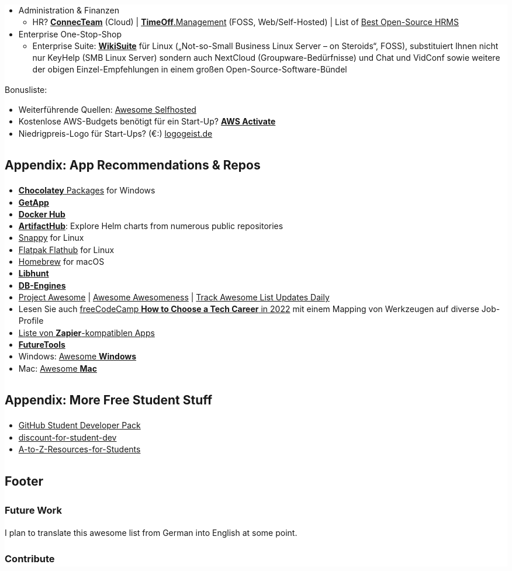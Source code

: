 - Administration & Finanzen
	- HR? **[ConnecTeam](https://connecteam.com/)** (Cloud) | [**TimeOff**.Management](https://github.com/timeoff-management/timeoff-management-application) (FOSS, Web/Self-Hosted) | List of [Best Open-Source HRMS](https://wperp.com/68603/best-open-source-hrms/)
- Enterprise One-Stop-Shop
	- Enterprise Suite: **[WikiSuite](https://wikisuite.org/)** für Linux („Not-so-Small Business Linux Server – on Steroids“, FOSS), substituiert Ihnen nicht nur KeyHelp (SMB Linux Server) sondern auch NextCloud (Groupware-Bedürfnisse) und Chat und VidConf sowie weitere der obigen Einzel-Empfehlungen in einem großen Open-Source-Software-Bündel

Bonusliste:

- Weiterführende Quellen: [Awesome Selfhosted](https://github.com/awesome-selfhosted/awesome-selfhosted)
- Kostenlose AWS-Budgets benötigt für ein Start-Up? **[AWS Activate](https://aws.amazon.com/de/activate/)**
- Niedrigpreis-Logo für Start-Ups? (€:) [logogeist.de](https://www.logogeist.de/pricing)

## Appendix: App Recommendations & Repos

- [**Chocolatey** Packages](https://community.chocolatey.org/packages) for Windows
- **[GetApp](https://www.getapp.com/)**
- **[Docker Hub](https://hub.docker.com/search?q=)**
- **[ArtifactHub](https://artifacthub.io/)**: Explore Helm charts from numerous public repositories
- [Snappy](https://snapcraft.io/) for Linux
- [Flatpak Flathub](https://flathub.org/apps) for Linux
- [Homebrew](https://brew.sh/) for macOS
- **[Libhunt](https://www.libhunt.com/)**
- **[DB-Engines](https://db-engines.com/en/ranking)**
- [Project Awesome](https://project-awesome.org/) | [Awesome Awesomeness](https://github.com/bayandin/awesome-awesomeness) | [Track Awesome List Updates Daily](https://www.trackawesomelist.com/)
- Lesen Sie auch [freeCodeCamp **How to Choose a Tech Career** in 2022](https://www.freecodecamp.org/news/how-to-choose-a-tech-career/) mit einem Mapping von Werkzeugen auf diverse Job-Profile
- [Liste von **Zapier**-kompatiblen Apps](https://zapier.com/apps)
- **[FutureTools](https://www.futuretools.io)**
- Windows: [Awesome **Windows**](https://github.com/thechampagne/awesome-windows)
- Mac: [Awesome **Mac**](https://github.com/jaywcjlove/awesome-mac)

## Appendix: More Free Student Stuff

- [GitHub Student Developer Pack](https://education.github.com/pack)
- [discount-for-student-dev](https://github.com/AchoArnold/discount-for-student-dev)
- [A-to-Z-Resources-for-Students](https://github.com/dipakkr/A-to-Z-Resources-for-Students)

## Footer

### Future Work

I plan to translate this awesome list from German into English at some point.

### Contribute
